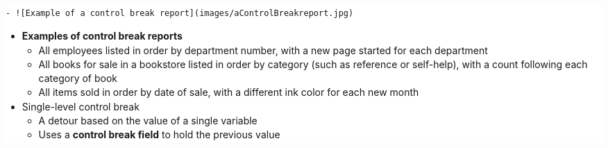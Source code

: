     - ![Example of a control break report](images/aControlBreakreport.jpg)
- **Examples of control break reports**
  - All employees listed in order by department number, with a new page started for each department
  - All books for sale in a bookstore listed in order by category (such as reference or self-help), with a count following each category of book
  - All items sold in order by date of sale, with a different ink color for each new month
- Single-level control break
  - A detour based on the value of a single variable
  - Uses a **control break field** to hold the previous value